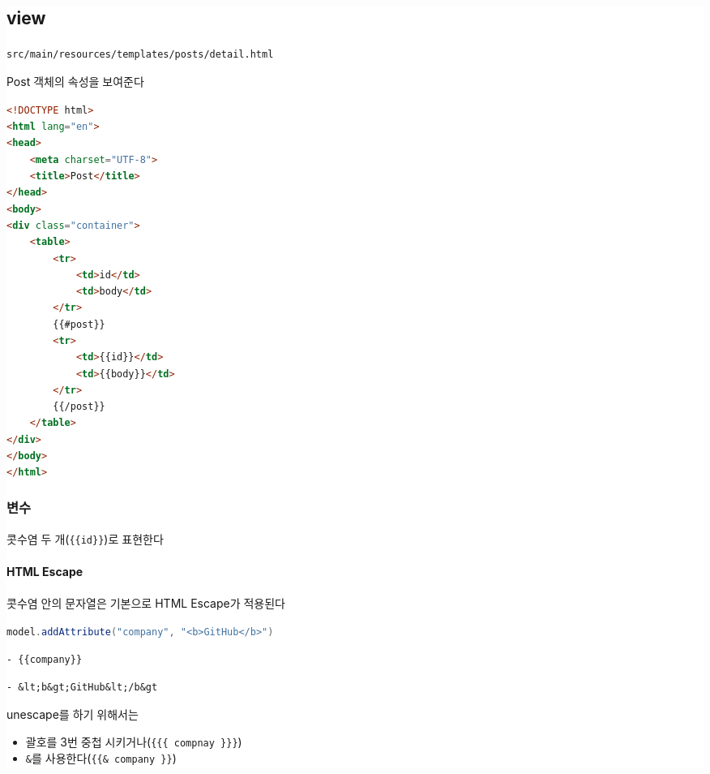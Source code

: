 ## view

`src/main/resources/templates/posts/detail.html`

Post 객체의 속성을 보여준다

```html
<!DOCTYPE html>
<html lang="en">
<head>
    <meta charset="UTF-8">
    <title>Post</title>
</head>
<body>
<div class="container">
    <table>
        <tr>
            <td>id</td>
            <td>body</td>
        </tr>
        {{#post}}
        <tr>
            <td>{{id}}</td>
            <td>{{body}}</td>
        </tr>
        {{/post}}
    </table>
</div>
</body>
</html>
```

### 변수

콧수염 두 개(`{{id}}`)로 표현한다

#### HTML Escape

콧수염 안의 문자열은 기본으로 HTML Escape가 적용된다

```java
model.addAttribute("company", "<b>GitHub</b>")
```

```html
- {{company}}
```

```
- &lt;b&gt;GitHub&lt;/b&gt
```

unescape를 하기 위해서는
- 괄호를 3번 중첩 시키거나(`{{{ compnay }}}`)
- `&`를 사용한다(`{{& company }}`)
